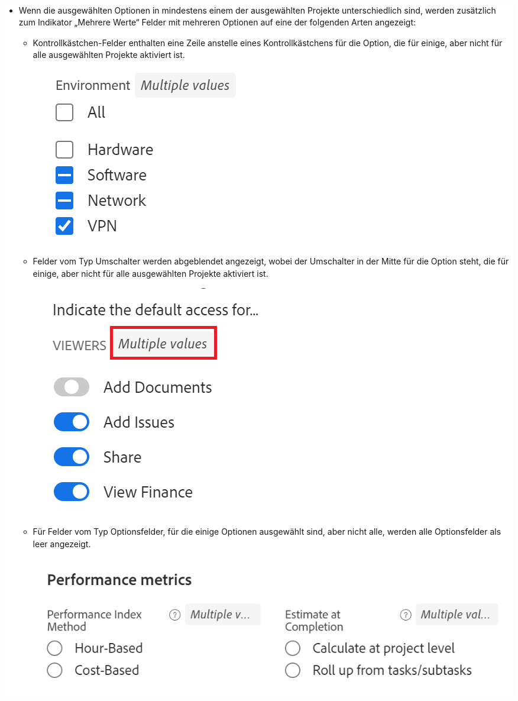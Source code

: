 * Wenn die ausgewählten Optionen in mindestens einem der ausgewählten Projekte unterschiedlich sind, werden zusätzlich zum Indikator „Mehrere Werte“ Felder mit mehreren Optionen auf eine der folgenden Arten angezeigt:

   * Kontrollkästchen-Felder enthalten eine Zeile anstelle eines Kontrollkästchens für die Option, die für einige, aber nicht für alle ausgewählten Projekte aktiviert ist.

     ![Kontrollkästchen für die Anzeige mehrerer Werte im Feld für die Massenbearbeitung von Projekten](assets/multiple-values-indicator-check-boxes-bulk-edit-projects.png)

   * Felder vom Typ Umschalter werden abgeblendet angezeigt, wobei der Umschalter in der Mitte für die Option steht, die für einige, aber nicht für alle ausgewählten Projekte aktiviert ist.

  ![Mehrere Werte in Projekten für die Massenbearbeitung hervorgehoben](assets/multiple-values-highlighted-bulk-edit-projects.png)

   * Für Felder vom Typ Optionsfelder, für die einige Optionen ausgewählt sind, aber nicht alle, werden alle Optionsfelder als leer angezeigt.

     ![Optionsfeld Mehrwertanzeige für Massenbearbeitung eines Projekts](assets/multiple-values-indicator-radio-buttons-bulk-edit-projects.png)
